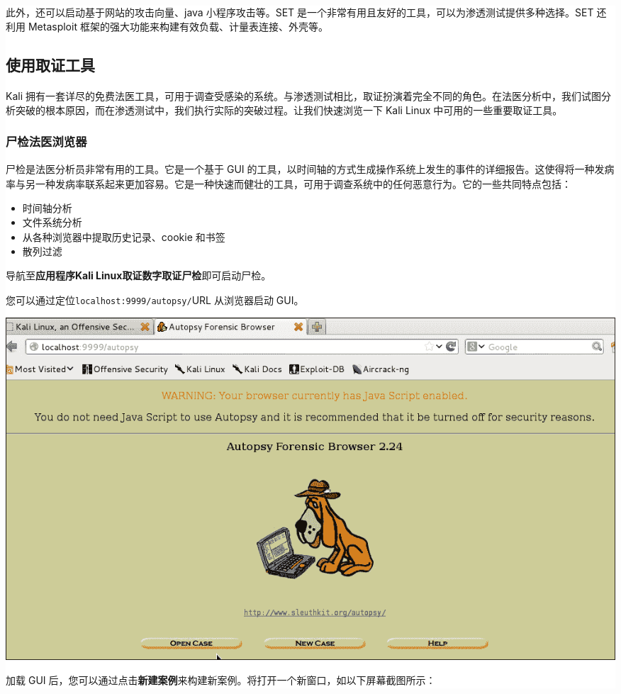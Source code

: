 此外，还可以启动基于网站的攻击向量、java 小程序攻击等。SET 是一个非常有用且友好的工具，可以为渗透测试提供多种选择。SET 还利用 Metasploit 框架的强大功能来构建有效负载、计量表连接、外壳等。

## 使用取证工具

Kali 拥有一套详尽的免费法医工具，可用于调查受感染的系统。与渗透测试相比，取证扮演着完全不同的角色。在法医分析中，我们试图分析突破的根本原因，而在渗透测试中，我们执行实际的突破过程。让我们快速浏览一下 Kali Linux 中可用的一些重要取证工具。

### 尸检法医浏览器

尸检是法医分析员非常有用的工具。它是一个基于 GUI 的工具，以时间轴的方式生成操作系统上发生的事件的详细报告。这使得将一种发病率与另一种发病率联系起来更加容易。它是一种快速而健壮的工具，可用于调查系统中的任何恶意行为。它的一些共同特点包括：

*   时间轴分析
*   文件系统分析
*   从各种浏览器中提取历史记录、cookie 和书签
*   散列过滤

导航至**应用程序****Kali Linux****取证****数字取证****尸检**即可启动尸检。

您可以通过定位`localhost:9999/autopsy/`URL 从浏览器启动 GUI。

![Autopsy Forensic Browser](img/5664OT_02_30.jpg)

加载 GUI 后，您可以通过点击**新建案例**来构建新案例。将打开一个新窗口，如以下屏幕截图所示：
